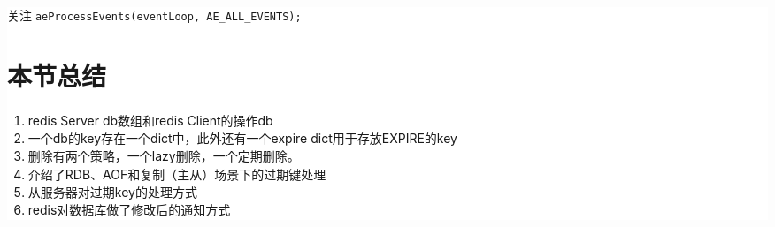 关注 `aeProcessEvents(eventLoop, AE_ALL_EVENTS);`

# 本节总结

1. redis Server db数组和redis Client的操作db
2. 一个db的key存在一个dict中，此外还有一个expire dict用于存放EXPIRE的key
3. 删除有两个策略，一个lazy删除，一个定期删除。
4. 介绍了RDB、AOF和复制（主从）场景下的过期键处理
5. 从服务器对过期key的处理方式
6. redis对数据库做了修改后的通知方式
